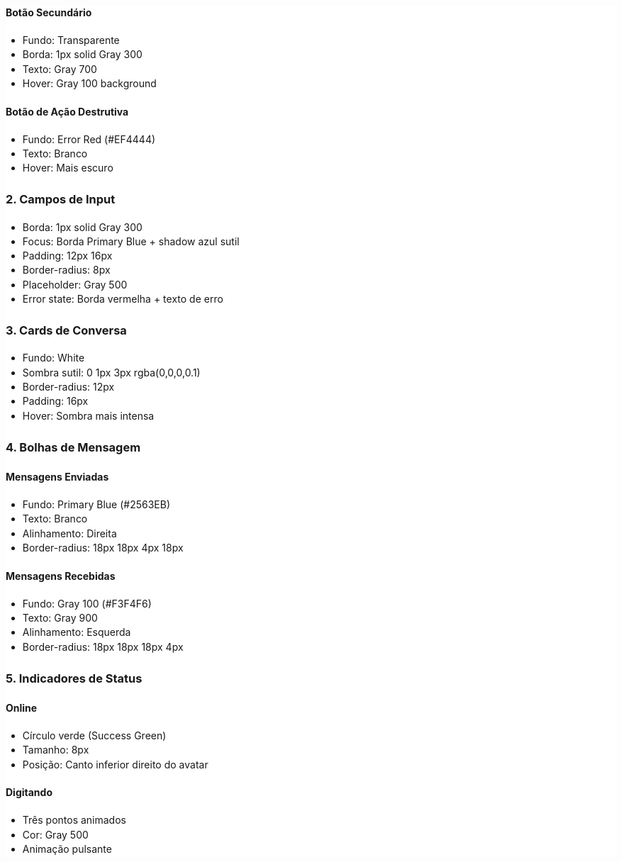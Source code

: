 #### Botão Secundário
- Fundo: Transparente
- Borda: 1px solid Gray 300
- Texto: Gray 700
- Hover: Gray 100 background

#### Botão de Ação Destrutiva
- Fundo: Error Red (#EF4444)
- Texto: Branco
- Hover: Mais escuro

### 2. Campos de Input
- Borda: 1px solid Gray 300
- Focus: Borda Primary Blue + shadow azul sutil
- Padding: 12px 16px
- Border-radius: 8px
- Placeholder: Gray 500
- Error state: Borda vermelha + texto de erro

### 3. Cards de Conversa
- Fundo: White
- Sombra sutil: 0 1px 3px rgba(0,0,0,0.1)
- Border-radius: 12px
- Padding: 16px
- Hover: Sombra mais intensa

### 4. Bolhas de Mensagem
#### Mensagens Enviadas
- Fundo: Primary Blue (#2563EB)
- Texto: Branco
- Alinhamento: Direita
- Border-radius: 18px 18px 4px 18px

#### Mensagens Recebidas
- Fundo: Gray 100 (#F3F4F6)
- Texto: Gray 900
- Alinhamento: Esquerda
- Border-radius: 18px 18px 18px 4px

### 5. Indicadores de Status
#### Online
- Círculo verde (Success Green)
- Tamanho: 8px
- Posição: Canto inferior direito do avatar

#### Digitando
- Três pontos animados
- Cor: Gray 500
- Animação pulsante
